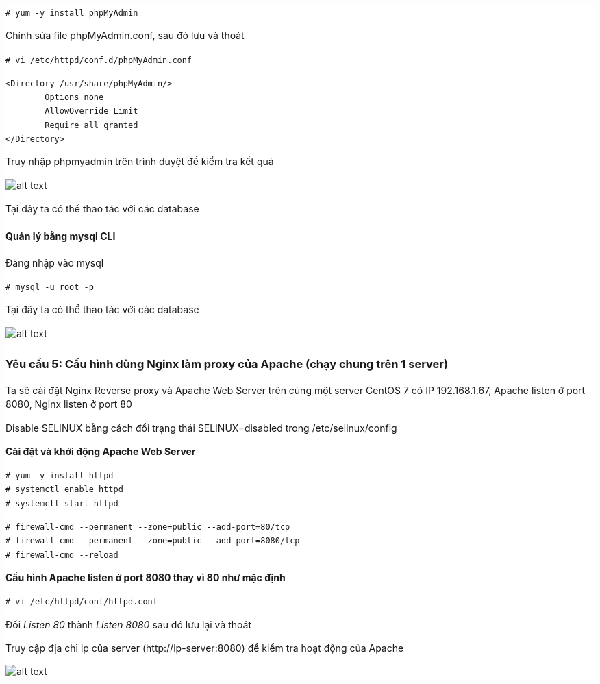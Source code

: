` # yum -y install phpMyAdmin `

Chỉnh sửa file phpMyAdmin.conf, sau đó lưu và thoát

` # vi /etc/httpd/conf.d/phpMyAdmin.conf `


```
<Directory /usr/share/phpMyAdmin/>
        Options none
        AllowOverride Limit
        Require all granted
</Directory>
```
Truy nhập phpmyadmin trên trình duyệt để kiểm tra kết quả

![alt text](https://s3-ap-southeast-1.amazonaws.com/kipalog.com/iuo0bbk4gh_Screenshot%202021-10-05%20235650.png)

Tại đây ta có thể thao tác với các database

#### Quản lý bằng mysql CLI

Đăng nhập vào mysql

` # mysql -u root -p `

Tại đây ta có thể thao tác với các database

![alt text](https://s3-ap-southeast-1.amazonaws.com/kipalog.com/11dzb0okiz_Screenshot%202021-10-06%20000007.png)

### Yêu cầu 5: Cấu hình dùng Nginx làm proxy của Apache (chạy chung trên 1 server)

Ta sẽ cài đặt Nginx Reverse proxy và Apache Web Server trên cùng một server CentOS 7 có IP 192.168.1.67, Apache listen ở port 8080, Nginx listen ở port 80 

Disable SELINUX bằng cách đổi trạng thái SELINUX=disabled trong /etc/selinux/config

**Cài đặt và khởi động Apache Web Server**
```
# yum -y install httpd 
# systemctl enable httpd 
# systemctl start httpd 
```
```
# firewall-cmd --permanent --zone=public --add-port=80/tcp
# firewall-cmd --permanent --zone=public --add-port=8080/tcp
# firewall-cmd --reload
```
**Cấu hình Apache listen ở port 8080 thay vì 80 như mặc định**

` # vi /etc/httpd/conf/httpd.conf `

Đổi *Listen 80* thành *Listen 8080* sau đó lưu lại và thoát

Truy cập địa chỉ ip của server (http://ip-server:8080) để kiểm tra hoạt động của Apache

![alt text](https://s3-ap-southeast-1.amazonaws.com/kipalog.com/y5xlw8jaca_Screenshot%202021-10-06%20120634.png)
